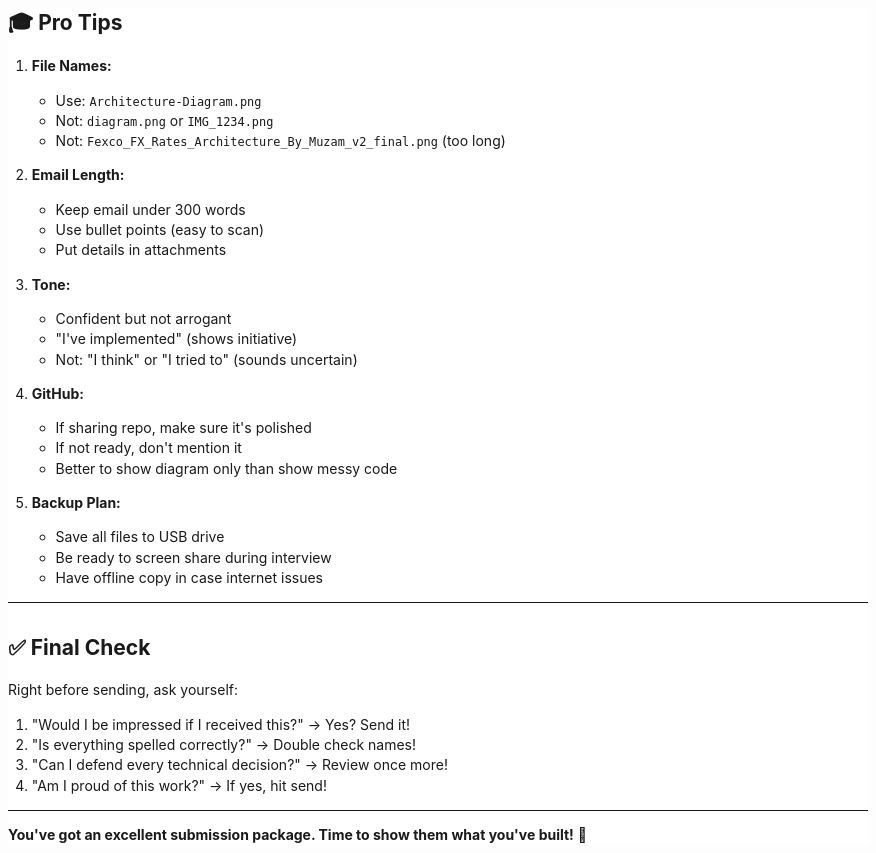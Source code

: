 
## 🎓 Pro Tips

1. **File Names:**
   - Use: `Architecture-Diagram.png`
   - Not: `diagram.png` or `IMG_1234.png`
   - Not: `Fexco_FX_Rates_Architecture_By_Muzam_v2_final.png` (too long)

2. **Email Length:**
   - Keep email under 300 words
   - Use bullet points (easy to scan)
   - Put details in attachments

3. **Tone:**
   - Confident but not arrogant
   - "I've implemented" (shows initiative)
   - Not: "I think" or "I tried to" (sounds uncertain)

4. **GitHub:**
   - If sharing repo, make sure it's polished
   - If not ready, don't mention it
   - Better to show diagram only than show messy code

5. **Backup Plan:**
   - Save all files to USB drive
   - Be ready to screen share during interview
   - Have offline copy in case internet issues

---

## ✅ Final Check

Right before sending, ask yourself:

1. "Would I be impressed if I received this?" → Yes? Send it!
2. "Is everything spelled correctly?" → Double check names!
3. "Can I defend every technical decision?" → Review once more!
4. "Am I proud of this work?" → If yes, hit send!

---

**You've got an excellent submission package. Time to show them what you've built!** 🚀
